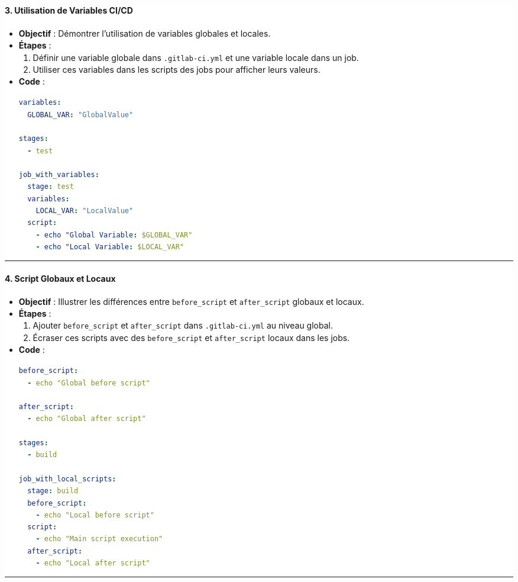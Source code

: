 
#### **3. Utilisation de Variables CI/CD**
   - **Objectif** : Démontrer l’utilisation de variables globales et locales.
   - **Étapes** :
     1. Définir une variable globale dans `.gitlab-ci.yml` et une variable locale dans un job.
     2. Utiliser ces variables dans les scripts des jobs pour afficher leurs valeurs.
   - **Code** :
     ```yaml
     variables:
       GLOBAL_VAR: "GlobalValue"

     stages:
       - test

     job_with_variables:
       stage: test
       variables:
         LOCAL_VAR: "LocalValue"
       script:
         - echo "Global Variable: $GLOBAL_VAR"
         - echo "Local Variable: $LOCAL_VAR"
     ```

---

#### **4. Script Globaux et Locaux**
   - **Objectif** : Illustrer les différences entre `before_script` et `after_script` globaux et locaux.
   - **Étapes** :
     1. Ajouter `before_script` et `after_script` dans `.gitlab-ci.yml` au niveau global.
     2. Écraser ces scripts avec des `before_script` et `after_script` locaux dans les jobs.
   - **Code** :
     ```yaml
     before_script:
       - echo "Global before script"

     after_script:
       - echo "Global after script"

     stages:
       - build

     job_with_local_scripts:
       stage: build
       before_script:
         - echo "Local before script"
       script:
         - echo "Main script execution"
       after_script:
         - echo "Local after script"
     ```

---
